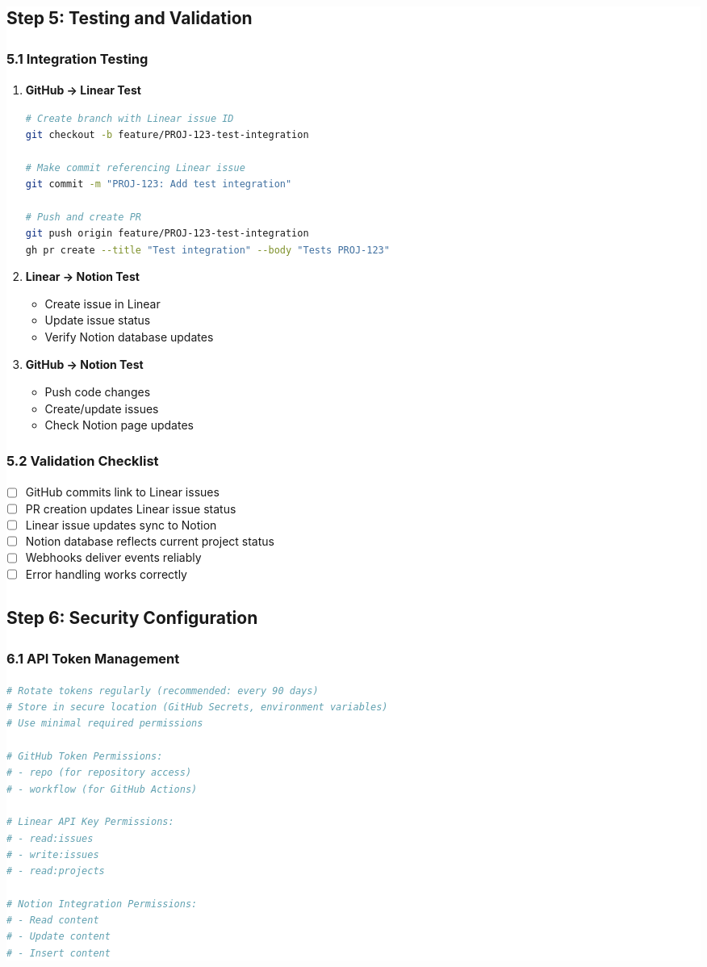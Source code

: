 ## Step 5: Testing and Validation

### 5.1 Integration Testing

1. **GitHub → Linear Test**
   ```bash
   # Create branch with Linear issue ID
   git checkout -b feature/PROJ-123-test-integration
   
   # Make commit referencing Linear issue
   git commit -m "PROJ-123: Add test integration"
   
   # Push and create PR
   git push origin feature/PROJ-123-test-integration
   gh pr create --title "Test integration" --body "Tests PROJ-123"
   ```

2. **Linear → Notion Test**
   - Create issue in Linear
   - Update issue status
   - Verify Notion database updates

3. **GitHub → Notion Test**
   - Push code changes
   - Create/update issues
   - Check Notion page updates

### 5.2 Validation Checklist
- [ ] GitHub commits link to Linear issues
- [ ] PR creation updates Linear issue status
- [ ] Linear issue updates sync to Notion
- [ ] Notion database reflects current project status
- [ ] Webhooks deliver events reliably
- [ ] Error handling works correctly

## Step 6: Security Configuration

### 6.1 API Token Management

```bash
# Rotate tokens regularly (recommended: every 90 days)
# Store in secure location (GitHub Secrets, environment variables)
# Use minimal required permissions

# GitHub Token Permissions:
# - repo (for repository access)
# - workflow (for GitHub Actions)

# Linear API Key Permissions:
# - read:issues
# - write:issues
# - read:projects

# Notion Integration Permissions:
# - Read content
# - Update content
# - Insert content
```
